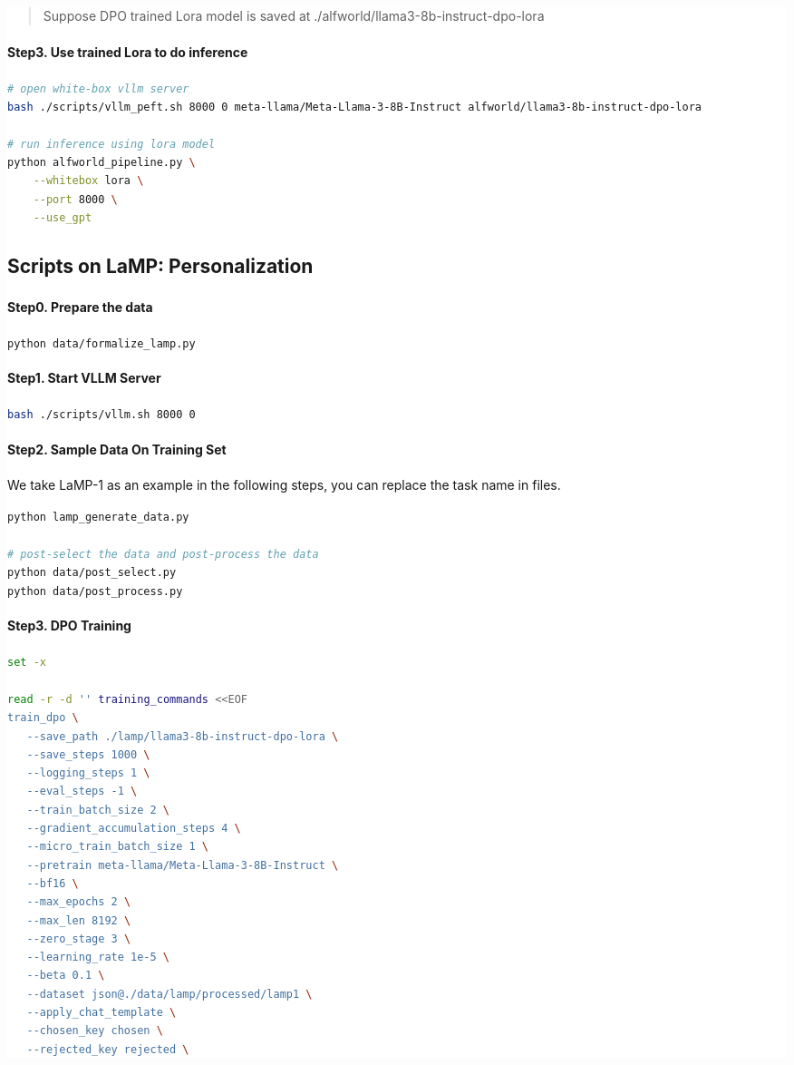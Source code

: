 >  Suppose DPO trained Lora model is saved at ./alfworld/llama3-8b-instruct-dpo-lora

#### Step3. Use trained Lora to do inference 

```bash
# open white-box vllm server
bash ./scripts/vllm_peft.sh 8000 0 meta-llama/Meta-Llama-3-8B-Instruct alfworld/llama3-8b-instruct-dpo-lora

# run inference using lora model
python alfworld_pipeline.py \
    --whitebox lora \
    --port 8000 \
    --use_gpt
```



## Scripts on LaMP: Personalization

#### Step0. Prepare the data

```bash
python data/formalize_lamp.py
```

#### Step1. Start VLLM Server

```bash
bash ./scripts/vllm.sh 8000 0
```

#### Step2. Sample Data On Training Set

We take LaMP-1 as an example in the following steps, you can replace the task name in files.

```bash
python lamp_generate_data.py

# post-select the data and post-process the data
python data/post_select.py
python data/post_process.py
```

#### Step3. DPO Training

```bash
set -x

read -r -d '' training_commands <<EOF
train_dpo \
   --save_path ./lamp/llama3-8b-instruct-dpo-lora \
   --save_steps 1000 \
   --logging_steps 1 \
   --eval_steps -1 \
   --train_batch_size 2 \
   --gradient_accumulation_steps 4 \
   --micro_train_batch_size 1 \
   --pretrain meta-llama/Meta-Llama-3-8B-Instruct \
   --bf16 \
   --max_epochs 2 \
   --max_len 8192 \
   --zero_stage 3 \
   --learning_rate 1e-5 \
   --beta 0.1 \
   --dataset json@./data/lamp/processed/lamp1 \
   --apply_chat_template \
   --chosen_key chosen \
   --rejected_key rejected \
```